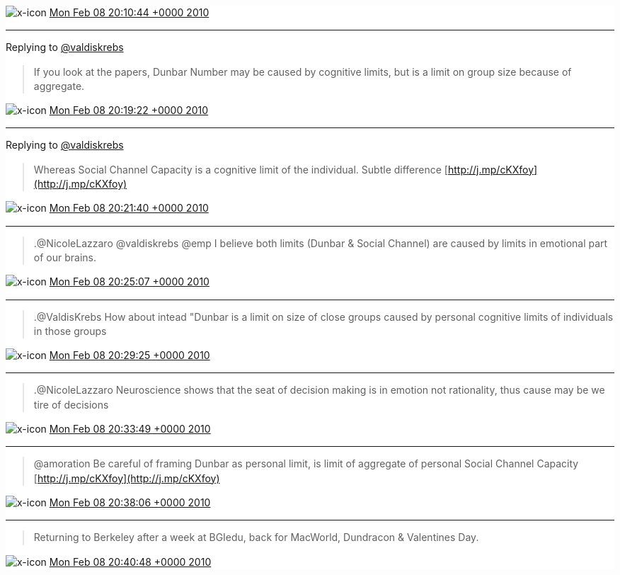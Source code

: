 <img src="{{ site.url }}{{ site.baseurl }}/assets/images/media/tweet.ico" alt="x-icon" width="30" /> [Mon Feb 08 20:10:44 +0000 2010](https://twitter.com/ChristopherA/status/8822718245)

----

Replying to [@valdiskrebs](https://twitter.com/@valdiskrebs/status/8822828994)

> If you look at the papers, Dunbar Number may be caused by cognitive limits, but is a limit on group size because of aggregate.

<img src="{{ site.url }}{{ site.baseurl }}/assets/images/media/tweet.ico" alt="x-icon" width="30" /> [Mon Feb 08 20:19:22 +0000 2010](https://twitter.com/ChristopherA/status/8823005140)

----

Replying to [@valdiskrebs](https://twitter.com/@valdiskrebs/status/8822828994)

> Whereas Social Channel Capacity is a cognitive limit of the individual. Subtle difference [http://j.mp/cKXfoy](http://j.mp/cKXfoy)

<img src="{{ site.url }}{{ site.baseurl }}/assets/images/media/tweet.ico" alt="x-icon" width="30" /> [Mon Feb 08 20:21:40 +0000 2010](https://twitter.com/ChristopherA/status/8823083463)

----



> .@NicoleLazzaro @valdiskrebs @emp I believe both limits (Dunbar & Social Channel) are caused by limits in emotional part of our brains.

<img src="{{ site.url }}{{ site.baseurl }}/assets/images/media/tweet.ico" alt="x-icon" width="30" /> [Mon Feb 08 20:25:07 +0000 2010](https://twitter.com/ChristopherA/status/8823198168)

----

> .@ValdisKrebs How about intead "Dunbar is a limit on size of close groups caused by personal cognitive limits of individuals in those groups

<img src="{{ site.url }}{{ site.baseurl }}/assets/images/media/tweet.ico" alt="x-icon" width="30" /> [Mon Feb 08 20:29:25 +0000 2010](https://twitter.com/ChristopherA/status/8823342875)

----



> .@NicoleLazzaro Neuroscience shows that the seat of decision making is in emotion not rationality, thus cause may be we tire of decisions

<img src="{{ site.url }}{{ site.baseurl }}/assets/images/media/tweet.ico" alt="x-icon" width="30" /> [Mon Feb 08 20:33:49 +0000 2010](https://twitter.com/ChristopherA/status/8823491874)

----

> @amoration Be careful of framing Dunbar as personal limit, is limit of aggregate of personal Social Channel Capacity [http://j.mp/cKXfoy](http://j.mp/cKXfoy)

<img src="{{ site.url }}{{ site.baseurl }}/assets/images/media/tweet.ico" alt="x-icon" width="30" /> [Mon Feb 08 20:38:06 +0000 2010](https://twitter.com/ChristopherA/status/8823636960)

----

> Returning to Berkeley after a week at BGIedu, back for MacWorld, Dundracon & Valentines Day.

<img src="{{ site.url }}{{ site.baseurl }}/assets/images/media/tweet.ico" alt="x-icon" width="30" /> [Mon Feb 08 20:40:48 +0000 2010](https://twitter.com/ChristopherA/status/8823729012)

